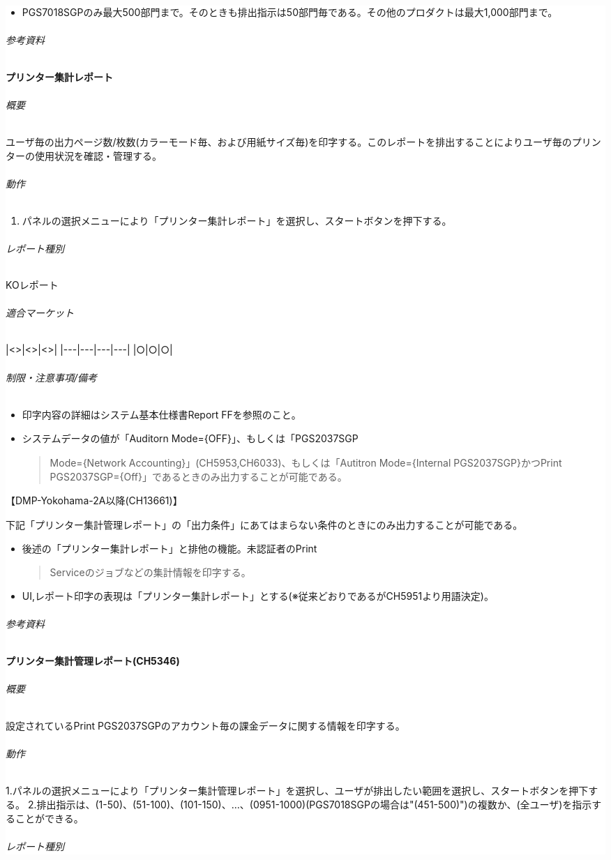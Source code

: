 -   PGS7018SGPのみ最大500部門まで。そのときも排出指示は50部門毎である。その他のプロダクトは最大1,000部門まで。

###### 参考資料

#### プリンター集計レポート

###### 概要

ユーザ毎の出力ページ数/枚数(カラーモード毎、および用紙サイズ毎)を印字する。このレポートを排出することによりユーザ毎のプリンターの使用状況を確認・管理する。

###### 動作

1.  パネルの選択メニューにより「プリンター集計レポート」を選択し、スタートボタンを押下する。

###### レポート種別

KOレポート

###### 適合マーケット

|<<JP>>|<<AP>>|<<MN>>|
|---|---|---|---|
|○|○|○|


###### 制限・注意事項/備考

-   印字内容の詳細はシステム基本仕様書Report FFを参照のこと。

-   システムデータの値が「Auditorn Mode={OFF}」、もしくは「PGS2037SGP
    > Mode={Network
    > Accounting}」(CH5953,CH6033)、もしくは「Autitron
    > Mode={Internal PGS2037SGP}かつPrint
    > PGS2037SGP={Off}」であるときのみ出力することが可能である。

【DMP-Yokohama-2A以降(CH13661)】

下記「プリンター集計管理レポート」の「出力条件」にあてはまらない条件のときにのみ出力することが可能である。

-   後述の「プリンター集計レポート」と排他の機能。未認証者のPrint
    > Serviceのジョブなどの集計情報を印字する。

-   UI,レポート印字の表現は「プリンター集計レポート」とする(※従来どおりであるがCH5951より用語決定)。

###### 参考資料

#### プリンター集計管理レポート(CH5346)

###### 概要

設定されているPrint
PGS2037SGPのアカウント毎の課金データに関する情報を印字する。

###### 動作
1.パネルの選択メニューにより「プリンター集計管理レポート」を選択し、ユーザが排出したい範囲を選択し、スタートボタンを押下する。
2.排出指示は、(1-50)、(51-100)、(101-150)、…、(0951-1000)(PGS7018SGPの場合は"(451-500)")の複数か、(全ユーザ)を指示することができる。

###### レポート種別
